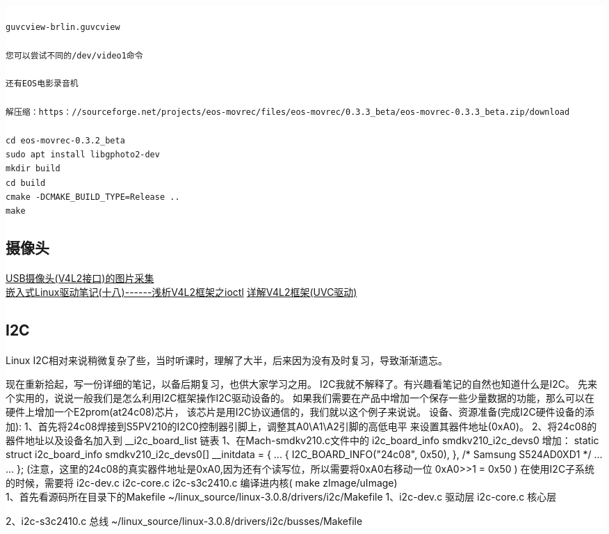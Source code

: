 ```

guvcview-brlin.guvcview

您可以尝试不同的/dev/video1命令

还有EOS电影录音机

解压缩：https：//sourceforge.net/projects/eos-movrec/files/eos-movrec/0.3.3_beta/eos-movrec-0.3.3_beta.zip/download

cd eos-movrec-0.3.2_beta
sudo apt install libgphoto2-dev                                     
mkdir build
cd build
cmake -DCMAKE_BUILD_TYPE=Release ..
make
```





## 摄像头
[USB摄像头(V4L2接口)的图片采集](https://www.cnblogs.com/surpassal/archive/2012/12/19/zed_webcam_lab1.html)  
[嵌入式Linux驱动笔记(十八)------浅析V4L2框架之ioctl](https://blog.csdn.net/guet_kite/article/details/78574781) 
[详解V4L2框架(UVC驱动)](https://blog.csdn.net/Guet_Kite/article/details/78570059)  

## I2C

Linux I2C相对来说稍微复杂了些，当时听课时，理解了大半，后来因为没有及时复习，导致渐渐遗忘。

现在重新拾起，写一份详细的笔记，以备后期复习，也供大家学习之用。
I2C我就不解释了。有兴趣看笔记的自然也知道什么是I2C。
先来个实用的，说说一般我们是怎么利用I2C框架操作I2C驱动设备的。
如果我们需要在产品中增加一个保存一些少量数据的功能，那么可以在硬件上增加一个E2prom(at24c08)芯片，
该芯片是用I2C协议通信的，我们就以这个例子来说说。
设备、资源准备(完成I2C硬件设备的添加):
       1、首先将24c08焊接到S5PV210的I2C0控制器引脚上，调整其A0\A1\A2引脚的高低电平 来设置其器件地址(0xA0)。
       2、将24c08的器件地址以及设备名加入到 __i2c_board_list 链表
              1、在Mach-smdkv210.c文件中的 i2c_board_info smdkv210_i2c_devs0 增加：
              static struct i2c_board_info smdkv210_i2c_devs0[] __initdata = {
                            ...
                            { I2C_BOARD_INFO("24c08", 0x50), },     /* Samsung S524AD0XD1 */
                            ...
                            ...
                     };
       (注意，这里的24c08的真实器件地址是0xA0,因为还有个读写位，所以需要将0xA0右移动一位 0xA0>>1 = 0x50 )
在使用I2C子系统的时候，需要将 i2c-dev.c  i2c-core.c  i2c-s3c2410.c 编译进内核( make zImage/uImage)      
1、首先看源码所在目录下的Makefile    ~/linux_source/linux-3.0.8/drivers/i2c/Makefile
1、i2c-dev.c 驱动层  i2c-core.c 核心层


2、i2c-s3c2410.c 总线 ~/linux_source/linux-3.0.8/drivers/i2c/busses/Makefile

